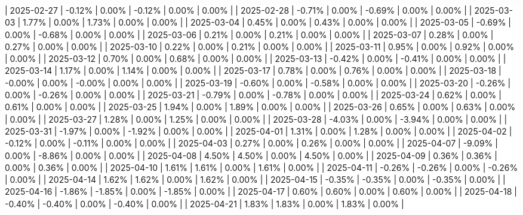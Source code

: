| 2025-02-27 | -0.12%    | 0.00%               | -0.12%    | 0.00%    | 0.00%              |
| 2025-02-28 | -0.71%    | 0.00%               | -0.69%    | 0.00%    | 0.00%              |
| 2025-03-03 | 1.77%     | 0.00%               | 1.73%     | 0.00%    | 0.00%              |
| 2025-03-04 | 0.45%     | 0.00%               | 0.43%     | 0.00%    | 0.00%              |
| 2025-03-05 | -0.69%    | 0.00%               | -0.68%    | 0.00%    | 0.00%              |
| 2025-03-06 | 0.21%     | 0.00%               | 0.21%     | 0.00%    | 0.00%              |
| 2025-03-07 | 0.28%     | 0.00%               | 0.27%     | 0.00%    | 0.00%              |
| 2025-03-10 | 0.22%     | 0.00%               | 0.21%     | 0.00%    | 0.00%              |
| 2025-03-11 | 0.95%     | 0.00%               | 0.92%     | 0.00%    | 0.00%              |
| 2025-03-12 | 0.70%     | 0.00%               | 0.68%     | 0.00%    | 0.00%              |
| 2025-03-13 | -0.42%    | 0.00%               | -0.41%    | 0.00%    | 0.00%              |
| 2025-03-14 | 1.17%     | 0.00%               | 1.14%     | 0.00%    | 0.00%              |
| 2025-03-17 | 0.78%     | 0.00%               | 0.76%     | 0.00%    | 0.00%              |
| 2025-03-18 | -0.00%    | 0.00%               | -0.00%    | 0.00%    | 0.00%              |
| 2025-03-19 | -0.60%    | 0.00%               | -0.58%    | 0.00%    | 0.00%              |
| 2025-03-20 | -0.26%    | 0.00%               | -0.26%    | 0.00%    | 0.00%              |
| 2025-03-21 | -0.79%    | 0.00%               | -0.78%    | 0.00%    | 0.00%              |
| 2025-03-24 | 0.62%     | 0.00%               | 0.61%     | 0.00%    | 0.00%              |
| 2025-03-25 | 1.94%     | 0.00%               | 1.89%     | 0.00%    | 0.00%              |
| 2025-03-26 | 0.65%     | 0.00%               | 0.63%     | 0.00%    | 0.00%              |
| 2025-03-27 | 1.28%     | 0.00%               | 1.25%     | 0.00%    | 0.00%              |
| 2025-03-28 | -4.03%    | 0.00%               | -3.94%    | 0.00%    | 0.00%              |
| 2025-03-31 | -1.97%    | 0.00%               | -1.92%    | 0.00%    | 0.00%              |
| 2025-04-01 | 1.31%     | 0.00%               | 1.28%     | 0.00%    | 0.00%              |
| 2025-04-02 | -0.12%    | 0.00%               | -0.11%    | 0.00%    | 0.00%              |
| 2025-04-03 | 0.27%     | 0.00%               | 0.26%     | 0.00%    | 0.00%              |
| 2025-04-07 | -9.09%    | 0.00%               | -8.86%    | 0.00%    | 0.00%              |
| 2025-04-08 | 4.50%     | 4.50%               | 0.00%     | 4.50%    | 0.00%              |
| 2025-04-09 | 0.36%     | 0.36%               | 0.00%     | 0.36%    | 0.00%              |
| 2025-04-10 | 1.61%     | 1.61%               | 0.00%     | 1.61%    | 0.00%              |
| 2025-04-11 | -0.26%    | -0.26%              | 0.00%     | -0.26%   | 0.00%              |
| 2025-04-14 | 1.62%     | 1.62%               | 0.00%     | 1.62%    | 0.00%              |
| 2025-04-15 | -0.35%    | -0.35%              | 0.00%     | -0.35%   | 0.00%              |
| 2025-04-16 | -1.86%    | -1.85%              | 0.00%     | -1.85%   | 0.00%              |
| 2025-04-17 | 0.60%     | 0.60%               | 0.00%     | 0.60%    | 0.00%              |
| 2025-04-18 | -0.40%    | -0.40%              | 0.00%     | -0.40%   | 0.00%              |
| 2025-04-21 | 1.83%     | 1.83%               | 0.00%     | 1.83%    | 0.00%              |